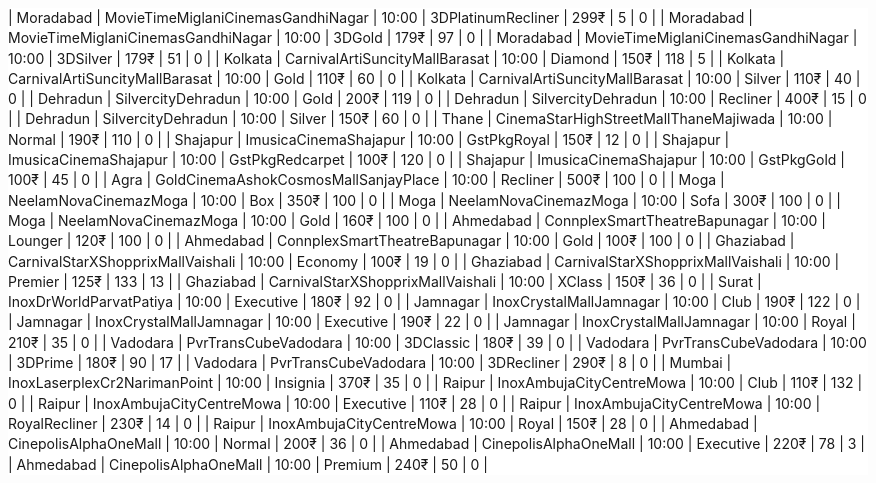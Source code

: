 | Moradabad        | MovieTimeMiglaniCinemasGandhiNagar                       | 10:00 | 3DPlatinumRecliner    |   299₹ |        5 |      0 |
| Moradabad        | MovieTimeMiglaniCinemasGandhiNagar                       | 10:00 | 3DGold                |   179₹ |       97 |      0 |
| Moradabad        | MovieTimeMiglaniCinemasGandhiNagar                       | 10:00 | 3DSilver              |   179₹ |       51 |      0 |
| Kolkata          | CarnivalArtiSuncityMallBarasat                           | 10:00 | Diamond               |   150₹ |      118 |      5 |
| Kolkata          | CarnivalArtiSuncityMallBarasat                           | 10:00 | Gold                  |   110₹ |       60 |      0 |
| Kolkata          | CarnivalArtiSuncityMallBarasat                           | 10:00 | Silver                |   110₹ |       40 |      0 |
| Dehradun         | SilvercityDehradun                                       | 10:00 | Gold                  |   200₹ |      119 |      0 |
| Dehradun         | SilvercityDehradun                                       | 10:00 | Recliner              |   400₹ |       15 |      0 |
| Dehradun         | SilvercityDehradun                                       | 10:00 | Silver                |   150₹ |       60 |      0 |
| Thane            | CinemaStarHighStreetMallThaneMajiwada                    | 10:00 | Normal                |   190₹ |      110 |      0 |
| Shajapur         | ImusicaCinemaShajapur                                    | 10:00 | GstPkgRoyal           |   150₹ |       12 |      0 |
| Shajapur         | ImusicaCinemaShajapur                                    | 10:00 | GstPkgRedcarpet       |   100₹ |      120 |      0 |
| Shajapur         | ImusicaCinemaShajapur                                    | 10:00 | GstPkgGold            |   100₹ |       45 |      0 |
| Agra             | GoldCinemaAshokCosmosMallSanjayPlace                     | 10:00 | Recliner              |   500₹ |      100 |      0 |
| Moga             | NeelamNovaCinemazMoga                                    | 10:00 | Box                   |   350₹ |      100 |      0 |
| Moga             | NeelamNovaCinemazMoga                                    | 10:00 | Sofa                  |   300₹ |      100 |      0 |
| Moga             | NeelamNovaCinemazMoga                                    | 10:00 | Gold                  |   160₹ |      100 |      0 |
| Ahmedabad        | ConnplexSmartTheatreBapunagar                            | 10:00 | Lounger               |   120₹ |      100 |      0 |
| Ahmedabad        | ConnplexSmartTheatreBapunagar                            | 10:00 | Gold                  |   100₹ |      100 |      0 |
| Ghaziabad        | CarnivalStarXShopprixMallVaishali                        | 10:00 | Economy               |   100₹ |       19 |      0 |
| Ghaziabad        | CarnivalStarXShopprixMallVaishali                        | 10:00 | Premier               |   125₹ |      133 |     13 |
| Ghaziabad        | CarnivalStarXShopprixMallVaishali                        | 10:00 | XClass                |   150₹ |       36 |      0 |
| Surat            | InoxDrWorldParvatPatiya                                  | 10:00 | Executive             |   180₹ |       92 |      0 |
| Jamnagar         | InoxCrystalMallJamnagar                                  | 10:00 | Club                  |   190₹ |      122 |      0 |
| Jamnagar         | InoxCrystalMallJamnagar                                  | 10:00 | Executive             |   190₹ |       22 |      0 |
| Jamnagar         | InoxCrystalMallJamnagar                                  | 10:00 | Royal                 |   210₹ |       35 |      0 |
| Vadodara         | PvrTransCubeVadodara                                     | 10:00 | 3DClassic             |   180₹ |       39 |      0 |
| Vadodara         | PvrTransCubeVadodara                                     | 10:00 | 3DPrime               |   180₹ |       90 |     17 |
| Vadodara         | PvrTransCubeVadodara                                     | 10:00 | 3DRecliner            |   290₹ |        8 |      0 |
| Mumbai           | InoxLaserplexCr2NarimanPoint                             | 10:00 | Insignia              |   370₹ |       35 |      0 |
| Raipur           | InoxAmbujaCityCentreMowa                                 | 10:00 | Club                  |   110₹ |      132 |      0 |
| Raipur           | InoxAmbujaCityCentreMowa                                 | 10:00 | Executive             |   110₹ |       28 |      0 |
| Raipur           | InoxAmbujaCityCentreMowa                                 | 10:00 | RoyalRecliner         |   230₹ |       14 |      0 |
| Raipur           | InoxAmbujaCityCentreMowa                                 | 10:00 | Royal                 |   150₹ |       28 |      0 |
| Ahmedabad        | CinepolisAlphaOneMall                                    | 10:00 | Normal                |   200₹ |       36 |      0 |
| Ahmedabad        | CinepolisAlphaOneMall                                    | 10:00 | Executive             |   220₹ |       78 |      3 |
| Ahmedabad        | CinepolisAlphaOneMall                                    | 10:00 | Premium               |   240₹ |       50 |      0 |